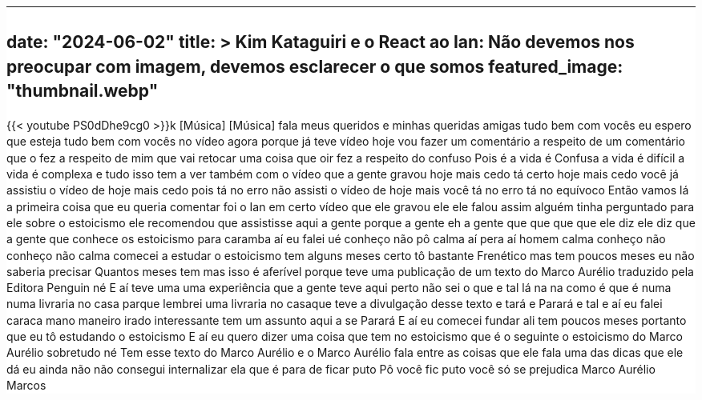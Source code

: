 
---
date: "2024-06-02"
title: > 
    Kim Kataguiri e o React ao Ian: Não devemos nos preocupar com imagem, devemos esclarecer o que somos
featured_image: "thumbnail.webp"
---
{{< youtube PS0dDhe9cg0 >}}k
[Música]
[Música]
fala meus queridos e minhas queridas
amigas tudo bem com vocês eu espero que
esteja tudo bem com vocês no vídeo agora
porque já teve vídeo hoje vou fazer um
comentário a respeito de um comentário
que o fez a respeito de mim que vai
retocar uma coisa que oir fez a respeito
do
confuso Pois é a vida é Confusa a vida é
difícil a vida é complexa e tudo isso
tem a ver também com o vídeo que a gente
gravou hoje mais cedo tá certo hoje mais
cedo você já assistiu o vídeo de hoje
mais cedo pois tá no erro não assisti o
vídeo de hoje mais você tá no erro tá no
equívoco Então vamos lá a primeira coisa
que eu queria comentar foi o Ian em
certo vídeo que ele gravou ele ele falou
assim alguém tinha perguntado para ele
sobre o estoicismo ele recomendou que
assistisse aqui a gente porque a gente
eh a gente que que que que ele diz ele
diz que a gente que conhece os
estoicismo para caramba aí eu falei ué
conheço não pô calma aí pera aí homem
calma conheço não conheço não calma
comecei a estudar o estoicismo tem
alguns meses certo tô bastante Frenético
mas tem poucos meses eu não saberia
precisar Quantos meses tem mas isso é
aferível porque teve uma publicação de
um texto do Marco
Aurélio traduzido pela Editora Penguin
né E aí teve uma uma experiência que a
gente teve aqui perto não sei o que e
tal lá na na como é que é numa numa
livraria no casa parque lembrei uma
livraria no casaque teve a divulgação
desse texto e tará e Parará e tal e aí
eu falei caraca mano maneiro irado
interessante tem um assunto aqui a se
Parará E aí eu comecei fundar ali tem
poucos meses portanto que eu tô
estudando o estoicismo E aí eu quero
dizer uma coisa que tem no estoicismo
que é o seguinte o estoicismo do Marco
Aurélio sobretudo né Tem esse texto do
Marco Aurélio e o Marco Aurélio fala
entre as coisas que ele fala uma das
dicas que ele dá eu ainda não não
consegui internalizar ela que é para de
ficar puto Pô você fic puto você só se
prejudica Marco Aurélio Marcos